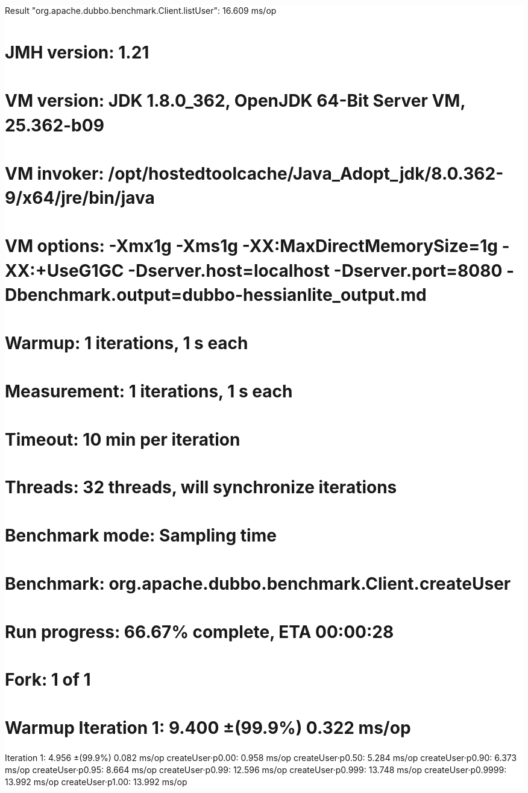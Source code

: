 
Result "org.apache.dubbo.benchmark.Client.listUser":
  16.609 ms/op


# JMH version: 1.21
# VM version: JDK 1.8.0_362, OpenJDK 64-Bit Server VM, 25.362-b09
# VM invoker: /opt/hostedtoolcache/Java_Adopt_jdk/8.0.362-9/x64/jre/bin/java
# VM options: -Xmx1g -Xms1g -XX:MaxDirectMemorySize=1g -XX:+UseG1GC -Dserver.host=localhost -Dserver.port=8080 -Dbenchmark.output=dubbo-hessianlite_output.md
# Warmup: 1 iterations, 1 s each
# Measurement: 1 iterations, 1 s each
# Timeout: 10 min per iteration
# Threads: 32 threads, will synchronize iterations
# Benchmark mode: Sampling time
# Benchmark: org.apache.dubbo.benchmark.Client.createUser

# Run progress: 66.67% complete, ETA 00:00:28
# Fork: 1 of 1
# Warmup Iteration   1: 9.400 ±(99.9%) 0.322 ms/op
Iteration   1: 4.956 ±(99.9%) 0.082 ms/op
                 createUser·p0.00:   0.958 ms/op
                 createUser·p0.50:   5.284 ms/op
                 createUser·p0.90:   6.373 ms/op
                 createUser·p0.95:   8.664 ms/op
                 createUser·p0.99:   12.596 ms/op
                 createUser·p0.999:  13.748 ms/op
                 createUser·p0.9999: 13.992 ms/op
                 createUser·p1.00:   13.992 ms/op
